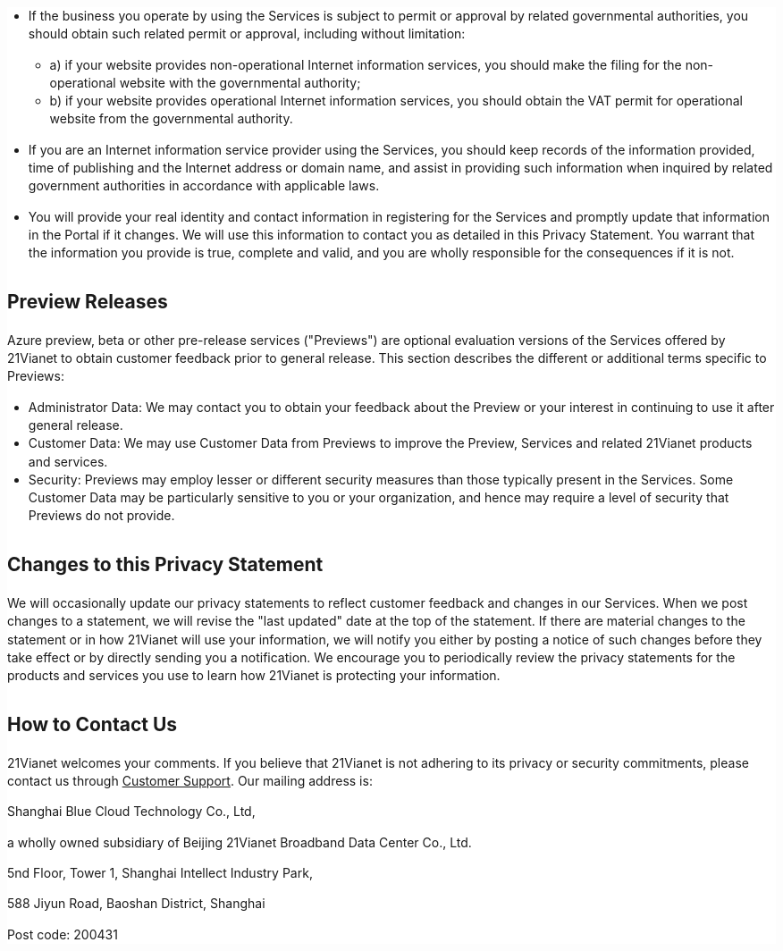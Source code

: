 * If the business you operate by using the Services is subject to permit or approval by related governmental authorities, you should obtain such related permit or approval, including without limitation:

	- a)   if your website provides non-operational Internet information services, you should make the filing for the non-operational website with the governmental authority;
	- b)   if your website provides operational Internet information services, you should obtain the VAT permit for operational website from the governmental authority. 

* If you are an Internet information service provider using the Services, you should keep records of the information provided, time of publishing and the Internet address or domain name, and assist in providing such information when inquired by related government authorities in accordance with applicable laws. 
* You will provide your real identity and contact information in registering for the Services and promptly update that information in the Portal if it changes. We will use this information to contact you as detailed in this Privacy Statement. You warrant that the information you provide is true, complete and valid, and you are wholly responsible for the consequences if it is not.

## Preview Releases

Azure preview, beta or other pre-release services ("Previews") are optional evaluation versions of the Services offered by 21Vianet to obtain customer feedback prior to general release. This section describes the different or additional terms specific to Previews:

* Administrator Data: We may contact you to obtain your feedback about the Preview or your interest in continuing to use it after general release.
* Customer Data: We may use Customer Data from Previews to improve the Preview, Services and related 21Vianet products and services.
* Security: Previews may employ lesser or different security measures than those typically present in the Services. Some Customer Data may be particularly sensitive to you or your organization, and hence may require a level of security that Previews do not provide.

## Changes to this Privacy Statement

We will occasionally update our privacy statements to reflect customer feedback and changes in our Services. When we post changes to a statement, we will revise the "last updated" date at the top of the statement. If there are material changes to the statement or in how 21Vianet will use your information, we will notify you either by posting a notice of such changes before they take effect or by directly sending you a notification. We encourage you to periodically review the privacy statements for the products and services you use to learn how 21Vianet is protecting your information.

## How to Contact Us

21Vianet welcomes your comments. If you believe that 21Vianet is not adhering to its privacy or security commitments, please contact us through [Customer Support](/support/contact/). Our mailing address is:

Shanghai Blue Cloud Technology Co., Ltd, 

a wholly owned subsidiary of Beijing 21Vianet Broadband Data Center Co., Ltd.

5nd Floor, Tower 1, Shanghai Intellect Industry Park, 

588 Jiyun Road, Baoshan District, Shanghai

Post code: 200431
